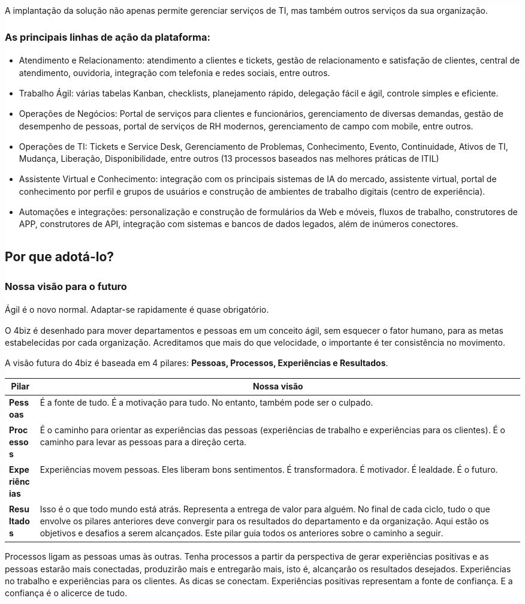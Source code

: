 A implantação da solução não apenas permite gerenciar serviços de TI, mas também
outros serviços da sua organização.

### As principais linhas de ação da plataforma:

-   Atendimento e Relacionamento: atendimento a clientes e tickets, gestão de
    relacionamento e satisfação de clientes, central de atendimento, ouvidoria, integração
    com telefonia e redes sociais, entre outros.

-   Trabalho Ágil: várias tabelas Kanban, checklists, planejamento rápido, delegação fácil e
    ágil, controle simples e eficiente.

-   Operações de Negócios: Portal de serviços para clientes e funcionários, gerenciamento de
    diversas demandas, gestão de desempenho de pessoas, portal de serviços de RH modernos,
    gerenciamento de campo com mobile, entre outros.

-   Operações de TI: Tickets e Service Desk, Gerenciamento de Problemas, Conhecimento,
    Evento, Continuidade, Ativos de TI, Mudança, Liberação, Disponibilidade, entre outros (13
    processos baseados nas melhores práticas de ITIL)

-   Assistente Virtual e Conhecimento: integração com os principais sistemas de IA do
    mercado, assistente virtual, portal de conhecimento por perfil e grupos de usuários e
    construção de ambientes de trabalho digitais (centro de experiência).

-   Automações e integrações: personalização e construção de formulários da Web e móveis,
    fluxos de trabalho, construtores de APP, construtores de API, integração com 
    sistemas e bancos de dados legados, além de inúmeros conectores.

Por que adotá-lo?
--------------

### Nossa visão para o futuro

Ágil é o novo normal. Adaptar-se rapidamente é quase obrigatório.

O 4biz é desenhado para mover departamentos e pessoas em um conceito ágil,
sem esquecer o fator humano, para as metas estabelecidas por cada
organização. Acreditamos que mais do que velocidade, o importante é ter
consistência no movimento.

A visão futura do 4biz é baseada em 4 pilares: **Pessoas, Processos,
Experiências e Resultados**.

| **Pilar**      | Nossa visão                                                                                                                                                                                                                                                                                                                              |
|-----------------|---------------------------------------------------------------------------------------------------------------------------------------------------------------------------------------------------------------------------------------------------------------------------------------------------------------------------------------|
| **Pessoas**      | É a fonte de tudo. É a motivação para tudo. No entanto, também pode ser o culpado.                                                                                                                                                                                                                                 |
| **Processos**   | É o caminho para orientar as experiências das pessoas (experiências de trabalho e experiências para os clientes). É o caminho para levar as pessoas para a direção certa.                                                                                                                                                                                   |
| **Experiências** | Experiências movem pessoas. Eles liberam bons sentimentos. É transformadora. É motivador. É lealdade. É o futuro.                                                                                                                                                                                                                 |
| **Resultados**     | Isso é o que todo mundo está atrás. Representa a entrega de valor para alguém. No final de cada ciclo, tudo o que envolve os pilares anteriores deve convergir para os resultados do departamento e da organização. Aqui estão os objetivos e desafios a serem alcançados. Este pilar guia todos os anteriores sobre o caminho a seguir. |


Processos ligam as pessoas umas às outras. Tenha processos a partir da perspectiva de
gerar experiências positivas e as pessoas estarão mais conectadas, produzirão mais
e entregarão mais, isto é, alcançarão os resultados desejados. Experiências no
trabalho e experiências para os clientes. As dicas se conectam. Experiências positivas
representam a fonte de confiança. E a confiança é o alicerce de tudo.
